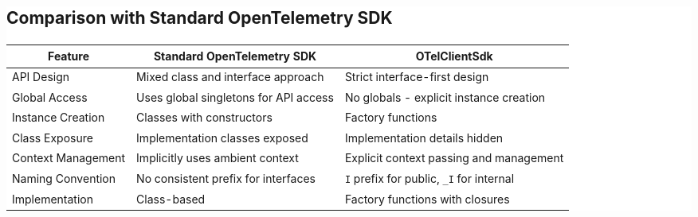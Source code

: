 ## Comparison with Standard OpenTelemetry SDK

| Feature | Standard OpenTelemetry SDK | OTelClientSdk |
|---------|----------------------------|---------------|
| API Design | Mixed class and interface approach | Strict interface-first design |
| Global Access | Uses global singletons for API access | No globals - explicit instance creation |
| Instance Creation | Classes with constructors | Factory functions |
| Class Exposure | Implementation classes exposed | Implementation details hidden |
| Context Management | Implicitly uses ambient context | Explicit context passing and management |
| Naming Convention | No consistent prefix for interfaces | `I` prefix for public, `_I` for internal |
| Implementation | Class-based | Factory functions with closures |
